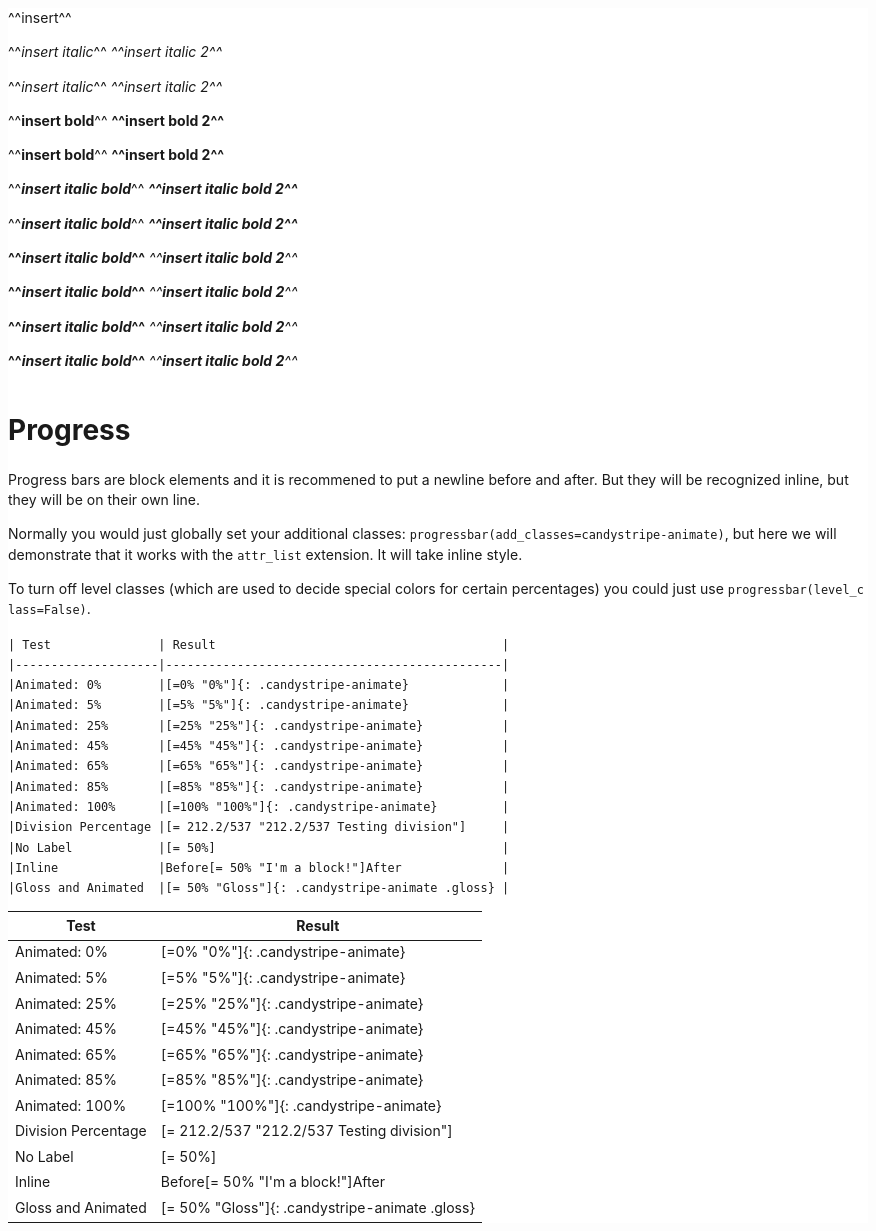 ^^insert^^

^^*insert italic*^^  *^^insert italic 2^^*

^^_insert italic_^^  _^^insert italic 2^^_

^^**insert bold**^^  **^^insert bold 2^^**

^^__insert bold__^^  __^^insert bold 2^^__

^^***insert italic bold***^^  ***^^insert italic bold 2^^***

^^___insert italic bold___^^  ___^^insert italic bold 2^^___

**^^*insert italic bold*^^**  *^^**insert italic bold 2**^^*

__^^_insert italic bold_^^__  _^^__insert italic bold 2__^^_

**^^_insert italic bold_^^**  _^^**insert italic bold 2**^^_

__^^*insert italic bold*^^__  *^^__insert italic bold 2__^^*

# Progress
Progress bars are block elements and it is recommened to put a newline before and after.  But they will be recognized inline, but they will be on their own line.

Normally you would just globally set your additional classes: `progressbar(add_classes=candystripe-animate)`, but here we will demonstrate that it works with the `attr_list` extension.  It will take inline style.

To turn off level classes (which are used to decide special colors for certain percentages) you could just use `progressbar(level_class=False)`.
```
| Test               | Result                                        |
|--------------------|-----------------------------------------------|
|Animated: 0%        |[=0% "0%"]{: .candystripe-animate}             |
|Animated: 5%        |[=5% "5%"]{: .candystripe-animate}             |
|Animated: 25%       |[=25% "25%"]{: .candystripe-animate}           |
|Animated: 45%       |[=45% "45%"]{: .candystripe-animate}           |
|Animated: 65%       |[=65% "65%"]{: .candystripe-animate}           |
|Animated: 85%       |[=85% "85%"]{: .candystripe-animate}           |
|Animated: 100%      |[=100% "100%"]{: .candystripe-animate}         |
|Division Percentage |[= 212.2/537 "212.2/537 Testing division"]     |
|No Label            |[= 50%]                                        |
|Inline              |Before[= 50% "I'm a block!"]After              |
|Gloss and Animated  |[= 50% "Gloss"]{: .candystripe-animate .gloss} |
```

| Test               | Result                                        |
|--------------------|-----------------------------------------------|
|Animated: 0%        |[=0% "0%"]{: .candystripe-animate}             |
|Animated: 5%        |[=5% "5%"]{: .candystripe-animate}             |
|Animated: 25%       |[=25% "25%"]{: .candystripe-animate}           |
|Animated: 45%       |[=45% "45%"]{: .candystripe-animate}           |
|Animated: 65%       |[=65% "65%"]{: .candystripe-animate}           |
|Animated: 85%       |[=85% "85%"]{: .candystripe-animate}           |
|Animated: 100%      |[=100% "100%"]{: .candystripe-animate}         |
|Division Percentage |[= 212.2/537 "212.2/537 Testing division"]     |
|No Label            |[= 50%]                                        |
|Inline              |Before[= 50% "I'm a block!"]After              |
|Gloss and Animated  |[= 50% "Gloss"]{: .candystripe-animate .gloss} |